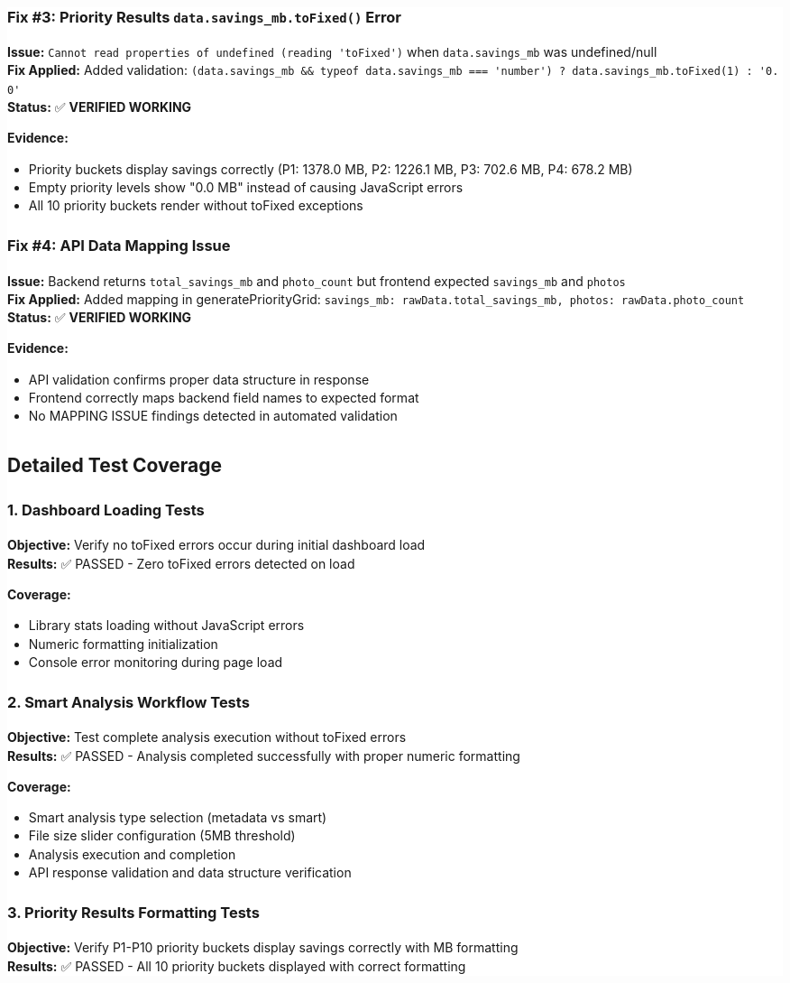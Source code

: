 ### Fix #3: Priority Results `data.savings_mb.toFixed()` Error
**Issue:** `Cannot read properties of undefined (reading 'toFixed')` when `data.savings_mb` was undefined/null  
**Fix Applied:** Added validation: `(data.savings_mb && typeof data.savings_mb === 'number') ? data.savings_mb.toFixed(1) : '0.0'`  
**Status:** ✅ **VERIFIED WORKING**

**Evidence:**
- Priority buckets display savings correctly (P1: 1378.0 MB, P2: 1226.1 MB, P3: 702.6 MB, P4: 678.2 MB)
- Empty priority levels show "0.0 MB" instead of causing JavaScript errors
- All 10 priority buckets render without toFixed exceptions

### Fix #4: API Data Mapping Issue
**Issue:** Backend returns `total_savings_mb` and `photo_count` but frontend expected `savings_mb` and `photos`  
**Fix Applied:** Added mapping in generatePriorityGrid: `savings_mb: rawData.total_savings_mb, photos: rawData.photo_count`  
**Status:** ✅ **VERIFIED WORKING**

**Evidence:**
- API validation confirms proper data structure in response
- Frontend correctly maps backend field names to expected format
- No MAPPING ISSUE findings detected in automated validation

## Detailed Test Coverage

### 1. Dashboard Loading Tests
**Objective:** Verify no toFixed errors occur during initial dashboard load  
**Results:** ✅ PASSED - Zero toFixed errors detected on load

**Coverage:**
- Library stats loading without JavaScript errors
- Numeric formatting initialization
- Console error monitoring during page load

### 2. Smart Analysis Workflow Tests
**Objective:** Test complete analysis execution without toFixed errors  
**Results:** ✅ PASSED - Analysis completed successfully with proper numeric formatting

**Coverage:**
- Smart analysis type selection (metadata vs smart)
- File size slider configuration (5MB threshold)
- Analysis execution and completion
- API response validation and data structure verification

### 3. Priority Results Formatting Tests
**Objective:** Verify P1-P10 priority buckets display savings correctly with MB formatting  
**Results:** ✅ PASSED - All 10 priority buckets displayed with correct formatting
